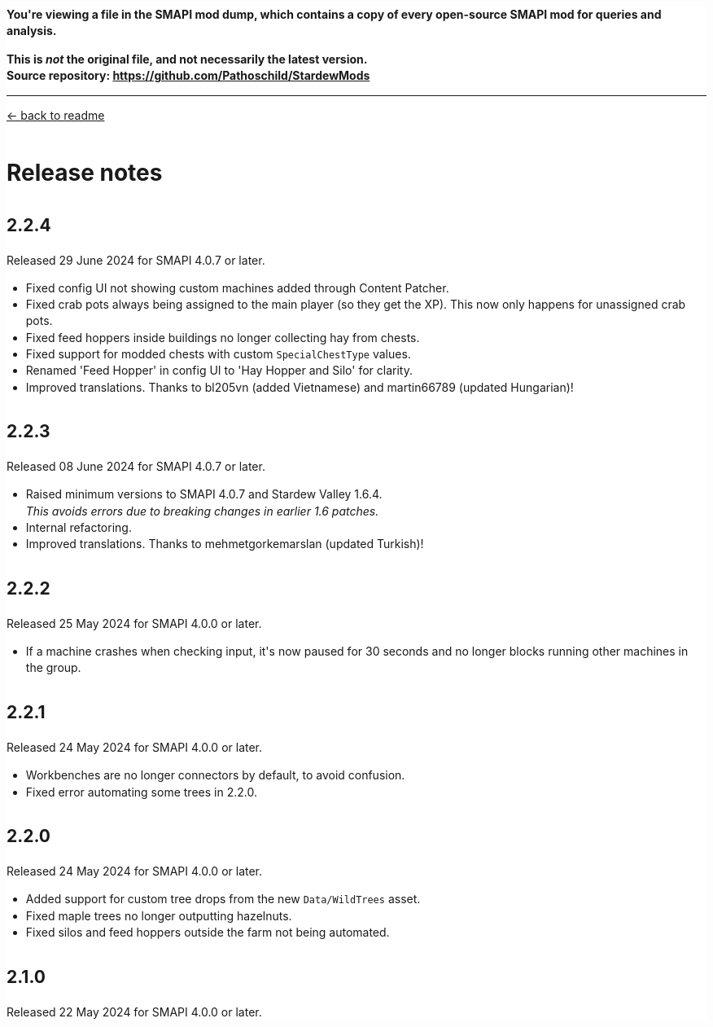 **You're viewing a file in the SMAPI mod dump, which contains a copy of every open-source SMAPI mod
for queries and analysis.**

**This is _not_ the original file, and not necessarily the latest version.**  
**Source repository: https://github.com/Pathoschild/StardewMods**

----

[← back to readme](README.md)

# Release notes
## 2.2.4
Released 29 June 2024 for SMAPI 4.0.7 or later.

* Fixed config UI not showing custom machines added through Content Patcher.
* Fixed crab pots always being assigned to the main player (so they get the XP). This now only happens for unassigned crab pots.
* Fixed feed hoppers inside buildings no longer collecting hay from chests.
* Fixed support for modded chests with custom `SpecialChestType` values.
* Renamed 'Feed Hopper' in config UI to 'Hay Hopper and Silo' for clarity.
* Improved translations. Thanks to bl205vn (added Vietnamese) and martin66789 (updated Hungarian)!

## 2.2.3
Released 08 June 2024 for SMAPI 4.0.7 or later.

* Raised minimum versions to SMAPI 4.0.7 and Stardew Valley 1.6.4.  
  _This avoids errors due to breaking changes in earlier 1.6 patches._
* Internal refactoring.
* Improved translations. Thanks to mehmetgorkemarslan (updated Turkish)!

## 2.2.2
Released 25 May 2024 for SMAPI 4.0.0 or later.

* If a machine crashes when checking input, it's now paused for 30 seconds and no longer blocks running other machines in the group.

## 2.2.1
Released 24 May 2024 for SMAPI 4.0.0 or later.

* Workbenches are no longer connectors by default, to avoid confusion.
* Fixed error automating some trees in 2.2.0.

## 2.2.0
Released 24 May 2024 for SMAPI 4.0.0 or later.

* Added support for custom tree drops from the new `Data/WildTrees` asset.
* Fixed maple trees no longer outputting hazelnuts.
* Fixed silos and feed hoppers outside the farm not being automated.

## 2.1.0
Released 22 May 2024 for SMAPI 4.0.0 or later.
